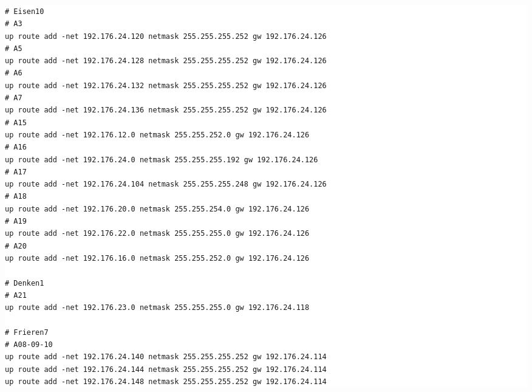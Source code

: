     # Eisen10
    # A3
    up route add -net 192.176.24.120 netmask 255.255.255.252 gw 192.176.24.126
    # A5
    up route add -net 192.176.24.128 netmask 255.255.255.252 gw 192.176.24.126
    # A6
    up route add -net 192.176.24.132 netmask 255.255.255.252 gw 192.176.24.126
    # A7
    up route add -net 192.176.24.136 netmask 255.255.255.252 gw 192.176.24.126
    # A15
    up route add -net 192.176.12.0 netmask 255.255.252.0 gw 192.176.24.126
    # A16
    up route add -net 192.176.24.0 netmask 255.255.255.192 gw 192.176.24.126
    # A17
    up route add -net 192.176.24.104 netmask 255.255.255.248 gw 192.176.24.126
    # A18
    up route add -net 192.176.20.0 netmask 255.255.254.0 gw 192.176.24.126
    # A19
    up route add -net 192.176.22.0 netmask 255.255.255.0 gw 192.176.24.126
    # A20
    up route add -net 192.176.16.0 netmask 255.255.252.0 gw 192.176.24.126

    # Denken1
    # A21
    up route add -net 192.176.23.0 netmask 255.255.255.0 gw 192.176.24.118

    # Frieren7
    # A08-09-10
    up route add -net 192.176.24.140 netmask 255.255.255.252 gw 192.176.24.114
    up route add -net 192.176.24.144 netmask 255.255.255.252 gw 192.176.24.114
    up route add -net 192.176.24.148 netmask 255.255.255.252 gw 192.176.24.114
